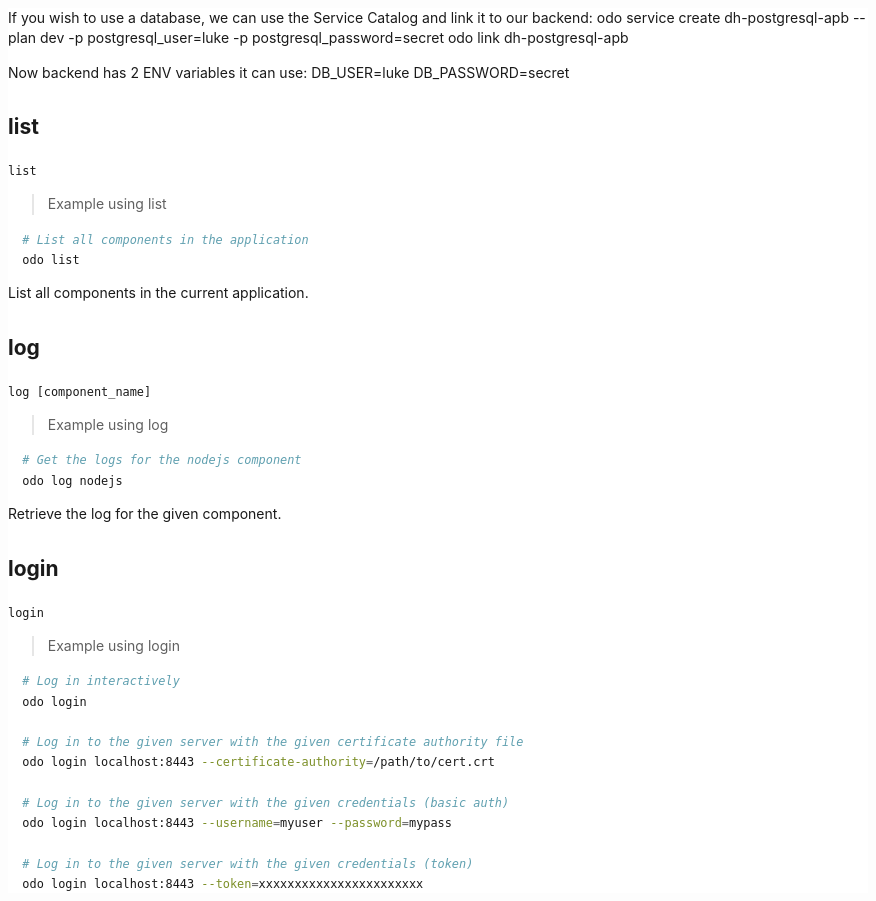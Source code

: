 If you wish to use a database, we can use the Service Catalog and link it to our backend:
odo service create dh-postgresql-apb --plan dev -p postgresql_user=luke -p postgresql_password=secret
odo link dh-postgresql-apb

Now backend has 2 ENV variables it can use:
DB_USER=luke
DB_PASSWORD=secret

## list

`list`

> Example using list

```sh
  # List all components in the application
  odo list
```


List all components in the current application.

## log

`log [component_name]`

> Example using log

```sh
  # Get the logs for the nodejs component
  odo log nodejs
```


Retrieve the log for the given component.

## login

`login`

> Example using login

```sh
  # Log in interactively
  odo login
  
  # Log in to the given server with the given certificate authority file
  odo login localhost:8443 --certificate-authority=/path/to/cert.crt
  
  # Log in to the given server with the given credentials (basic auth)
  odo login localhost:8443 --username=myuser --password=mypass
  
  # Log in to the given server with the given credentials (token)
  odo login localhost:8443 --token=xxxxxxxxxxxxxxxxxxxxxxx
```
